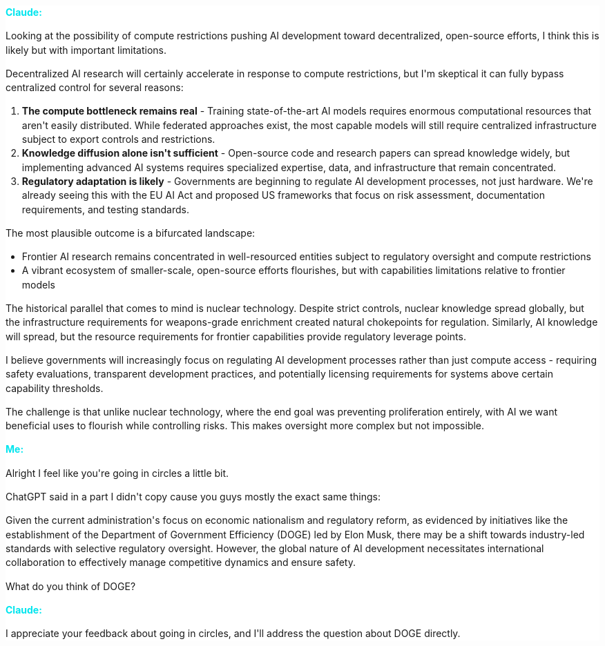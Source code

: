 **<span style="color:#00E5EE;">Claude:</span>** 

Looking at the possibility of compute restrictions pushing AI development toward decentralized, open-source efforts, I think this is likely but with important limitations.

Decentralized AI research will certainly accelerate in response to compute restrictions, but I'm skeptical it can fully bypass centralized control for several reasons:

1. **The compute bottleneck remains real** \- Training state-of-the-art AI models requires enormous computational resources that aren't easily distributed. While federated approaches exist, the most capable models will still require centralized infrastructure subject to export controls and restrictions.  
2. **Knowledge diffusion alone isn't sufficient** \- Open-source code and research papers can spread knowledge widely, but implementing advanced AI systems requires specialized expertise, data, and infrastructure that remain concentrated.  
3. **Regulatory adaptation is likely** \- Governments are beginning to regulate AI development processes, not just hardware. We're already seeing this with the EU AI Act and proposed US frameworks that focus on risk assessment, documentation requirements, and testing standards.

The most plausible outcome is a bifurcated landscape:

* Frontier AI research remains concentrated in well-resourced entities subject to regulatory oversight and compute restrictions  
* A vibrant ecosystem of smaller-scale, open-source efforts flourishes, but with capabilities limitations relative to frontier models

The historical parallel that comes to mind is nuclear technology. Despite strict controls, nuclear knowledge spread globally, but the infrastructure requirements for weapons-grade enrichment created natural chokepoints for regulation. Similarly, AI knowledge will spread, but the resource requirements for frontier capabilities provide regulatory leverage points.

I believe governments will increasingly focus on regulating AI development processes rather than just compute access \- requiring safety evaluations, transparent development practices, and potentially licensing requirements for systems above certain capability thresholds.

The challenge is that unlike nuclear technology, where the end goal was preventing proliferation entirely, with AI we want beneficial uses to flourish while controlling risks. This makes oversight more complex but not impossible.

**<span style="color:#00E5EE;">Me:</span>**

Alright I feel like you're going in circles a little bit. 

ChatGPT said in a part I didn't copy cause you guys mostly the exact same things:

Given the current administration's focus on economic nationalism and regulatory reform, as evidenced by initiatives like the establishment of the Department of Government Efficiency (DOGE) led by Elon Musk, there may be a shift towards industry-led standards with selective regulatory oversight. However, the global nature of AI development necessitates international collaboration to effectively manage competitive dynamics and ensure safety.

What do you think of DOGE?

**<span style="color:#00E5EE;">Claude:</span>** 

I appreciate your feedback about going in circles, and I'll address the question about DOGE directly.
